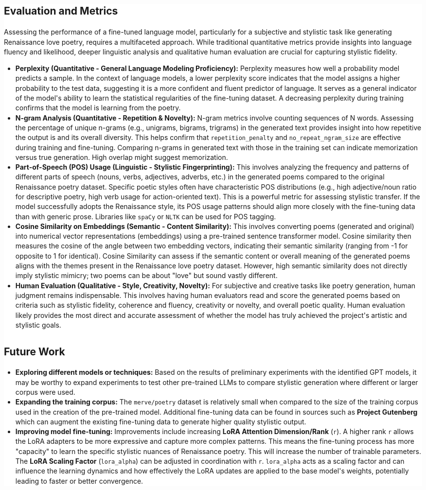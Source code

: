 ## Evaluation and Metrics

Assessing the performance of a fine-tuned language model, particularly for a subjective and stylistic task like generating Renaissance love poetry,
requires a multifaceted approach. While traditional quantitative metrics provide insights into language fluency and likelihood, deeper linguistic
analysis and qualitative human evaluation are crucial for capturing stylistic fidelity.

* **Perplexity (Quantitative - General Language Modeling Proficiency):** Perplexity measures how well a probability model predicts a sample. In the context of language models, a lower perplexity score indicates that the model assigns a higher probability to the test data, suggesting it is a more confident and fluent predictor of language. It serves as a general indicator of the model's ability to learn the statistical regularities of the fine-tuning dataset. A decreasing perplexity during training confirms that the model is learning from the poetry.
* **N-gram Analysis (Quantitative - Repetition & Novelty):** N-gram metrics involve counting sequences of N words. Assessing the percentage of unique n-grams (e.g., unigrams, bigrams, trigrams) in the generated text provides insight into how repetitive the output is and its overall diversity. This helps confirm that ``repetition_penalty`` and ``no_repeat_ngram_size`` are effective during training and fine-tuning. Comparing n-grams in generated text with those in the training set can indicate memorization versus true generation. High overlap might suggest memorization.
* **Part-of-Speech (POS) Usage (Linguistic - Stylistic Fingerprinting):** This involves analyzing the frequency and patterns of different parts of speech (nouns, verbs, adjectives, adverbs, etc.) in the generated poems compared to the original Renaissance poetry dataset. Specific poetic styles often have characteristic POS distributions (e.g., high adjective/noun ratio for descriptive poetry, high verb usage for action-oriented text). This is a powerful metric for assessing stylistic transfer. If the model successfully adopts the Renaissance style, its POS usage patterns should align more closely with the fine-tuning data than with generic prose. Libraries like ``spaCy`` or ``NLTK`` can be used for POS tagging.
* **Cosine Similarity on Embeddings (Semantic - Content Similarity):** This involves converting poems (generated and original) into numerical vector representations (embeddings) using a pre-trained sentence transformer model. Cosine similarity then measures the cosine of the angle between two embedding vectors, indicating their semantic similarity (ranging from -1 for opposite to 1 for identical). Cosine Similarity can assess if the semantic content or overall meaning of the generated poems aligns with the themes present in the Renaissance love poetry dataset. However, high semantic similarity does not directly imply stylistic mimicry; two poems can be about "love" but sound vastly different.
* **Human Evaluation (Qualitative - Style, Creativity, Novelty):** For subjective and creative tasks like poetry generation, human judgment remains indispensable. This involves having human evaluators read and score the generated poems based on criteria such as stylistic fidelity, coherence and fluency, creativity or novelty, and overall poetic quality. Human evaluation likely provides the most direct and accurate assessment of whether the model has truly achieved the project's artistic and stylistic goals.

## Future Work

*  **Exploring different models or techniques:** Based on the results of preliminary experiments with the identified GPT models, it may be worthy to expand experiments to test other pre-trained LLMs to compare stylistic generation where different or larger corpus were used.
*  **Expanding the training corpus:** The ``merve/poetry`` dataset is relatively small when compared to the size of the training corpus used in the creation of the pre-trained model. Additional fine-tuning data can be found in sources such as **Project Gutenberg** which can augment the existing fine-tuning data to generate higher quality stylistic output. 
*  **Improving model fine-tuning:** Improvements include increasing **LoRA Attention Dimension/Rank** (``r``). A higher rank ``r`` allows the LoRA adapters to be more expressive and capture more complex patterns. This means the fine-tuning process has more "capacity" to learn the specific stylistic nuances of Renaissance poetry. This will increase the number of trainable parameters. The **LoRA Scaling Factor** (``lora_alpha``) can be adjusted in coordination with ``r``. ``lora_alpha`` acts as a scaling factor and can influence the learning dynamics and how effectively the LoRA updates are applied to the base model's weights, potentially leading to faster or better convergence. 
